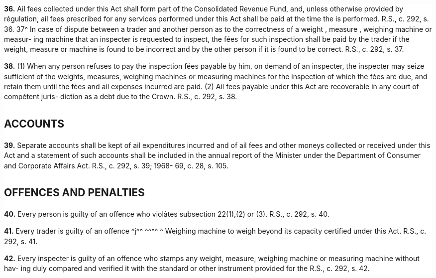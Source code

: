 **36.** Ail fees collected under this Act shall
form part of the Consolidated Revenue Fund,
and, unless otherwise provided by régulation,
ail fees prescribed for any services performed
under this Act shall be paid at the time the
is performed. R.S., c. 292, s. 36.
37^ In case of dispute between a trader and
another person as to the correctness of a
weight , measure , weighing machine or measur-
ing machine that an inspecter is requested to
inspect, the fées for such inspection shall be
paid by the trader if the weight, measure or
machine is found to be incorrect and by the
other person if it is found to be correct. R.S.,
c. 292, s. 37.

**38.** (1) When any person refuses to pay
the inspection fées payable by him, on
demand of an inspecter, the inspecter may
seize sufficient of the weights, measures,
weighing machines or measuring machines for
the inspection of which the fées are due, and
retain them until the fées and ail expenses
incurred are paid.
(2) Ail fees payable under this Act are
recoverable in any court of compétent juris-
diction as a debt due to the Crown. R.S., c.
292, s. 38.

## ACCOUNTS

**39.** Separate accounts shall be kept of ail
expenditures incurred and of ail fees and
other moneys collected or received under this
Act and a statement of such accounts shall be
included in the annual report of the Minister
under the Department of Consumer and
Corporate Affairs Act. R.S., c. 292, s. 39; 1968-
69, c. 28, s. 105.

## OFFENCES AND PENALTIES

**40.** Every person is guilty of an offence
who violâtes subsection 22(1),(2) or (3). R.S.,
c. 292, s. 40.

**41.** Every trader is guilty of an offence
^j^^ ^^^^ ^ Weighing machine to weigh beyond
its capacity certified under this Act. R.S., c.
292, s. 41.

**42.** Every inspecter is guilty of an offence
who stamps any weight, measure, weighing
machine or measuring machine without hav-
ing duly compared and verified it with the
standard or other instrument provided for the
R.S., c. 292, s. 42.
